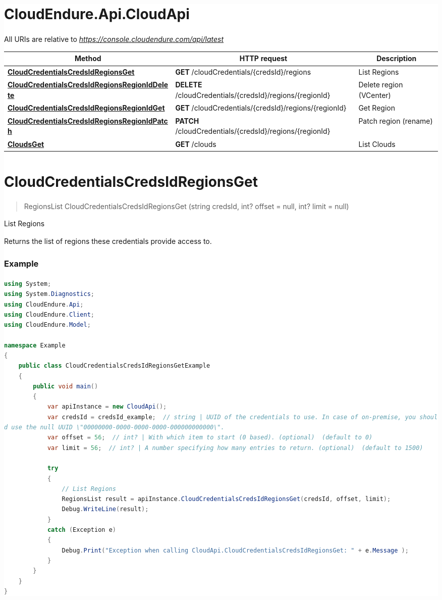 # CloudEndure.Api.CloudApi

All URIs are relative to *https://console.cloudendure.com/api/latest*

Method | HTTP request | Description
------------- | ------------- | -------------
[**CloudCredentialsCredsIdRegionsGet**](CloudApi.md#cloudcredentialscredsidregionsget) | **GET** /cloudCredentials/{credsId}/regions | List Regions
[**CloudCredentialsCredsIdRegionsRegionIdDelete**](CloudApi.md#cloudcredentialscredsidregionsregioniddelete) | **DELETE** /cloudCredentials/{credsId}/regions/{regionId} | Delete region (VCenter)
[**CloudCredentialsCredsIdRegionsRegionIdGet**](CloudApi.md#cloudcredentialscredsidregionsregionidget) | **GET** /cloudCredentials/{credsId}/regions/{regionId} | Get Region
[**CloudCredentialsCredsIdRegionsRegionIdPatch**](CloudApi.md#cloudcredentialscredsidregionsregionidpatch) | **PATCH** /cloudCredentials/{credsId}/regions/{regionId} | Patch region (rename)
[**CloudsGet**](CloudApi.md#cloudsget) | **GET** /clouds | List Clouds

<a name="cloudcredentialscredsidregionsget"></a>
# **CloudCredentialsCredsIdRegionsGet**
> RegionsList CloudCredentialsCredsIdRegionsGet (string credsId, int? offset = null, int? limit = null)

List Regions

Returns the list of regions these credentials provide access to.

### Example
```csharp
using System;
using System.Diagnostics;
using CloudEndure.Api;
using CloudEndure.Client;
using CloudEndure.Model;

namespace Example
{
    public class CloudCredentialsCredsIdRegionsGetExample
    {
        public void main()
        {
            var apiInstance = new CloudApi();
            var credsId = credsId_example;  // string | UUID of the credentials to use. In case of on-premise, you should use the null UUID \"00000000-0000-0000-0000-000000000000\". 
            var offset = 56;  // int? | With which item to start (0 based). (optional)  (default to 0)
            var limit = 56;  // int? | A number specifying how many entries to return. (optional)  (default to 1500)

            try
            {
                // List Regions
                RegionsList result = apiInstance.CloudCredentialsCredsIdRegionsGet(credsId, offset, limit);
                Debug.WriteLine(result);
            }
            catch (Exception e)
            {
                Debug.Print("Exception when calling CloudApi.CloudCredentialsCredsIdRegionsGet: " + e.Message );
            }
        }
    }
}
```
